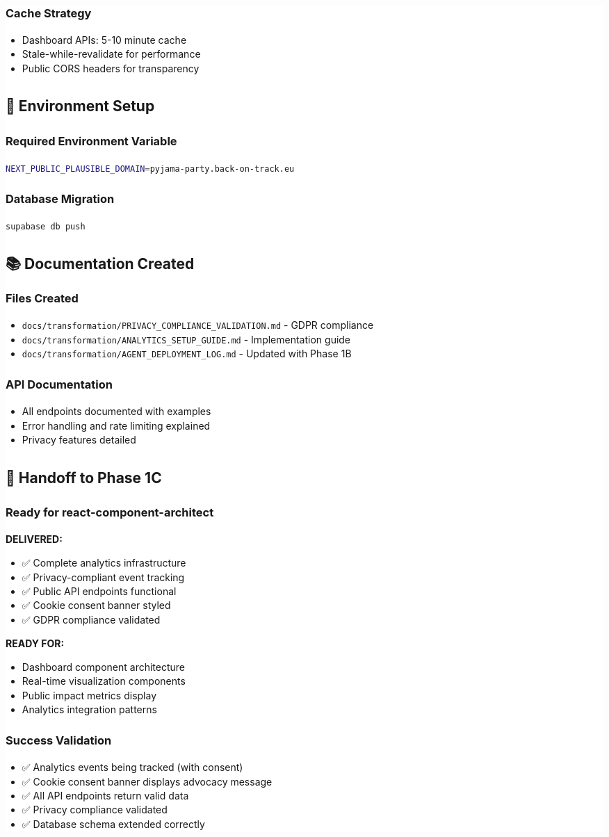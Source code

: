 ### Cache Strategy
- Dashboard APIs: 5-10 minute cache
- Stale-while-revalidate for performance
- Public CORS headers for transparency

## 🔧 Environment Setup

### Required Environment Variable
```bash
NEXT_PUBLIC_PLAUSIBLE_DOMAIN=pyjama-party.back-on-track.eu
```

### Database Migration
```bash
supabase db push
```

## 📚 Documentation Created

### Files Created
- `docs/transformation/PRIVACY_COMPLIANCE_VALIDATION.md` - GDPR compliance
- `docs/transformation/ANALYTICS_SETUP_GUIDE.md` - Implementation guide
- `docs/transformation/AGENT_DEPLOYMENT_LOG.md` - Updated with Phase 1B

### API Documentation
- All endpoints documented with examples
- Error handling and rate limiting explained
- Privacy features detailed

## 🎯 Handoff to Phase 1C

### Ready for react-component-architect
**DELIVERED:**
- ✅ Complete analytics infrastructure
- ✅ Privacy-compliant event tracking
- ✅ Public API endpoints functional
- ✅ Cookie consent banner styled
- ✅ GDPR compliance validated

**READY FOR:**
- Dashboard component architecture
- Real-time visualization components
- Public impact metrics display
- Analytics integration patterns

### Success Validation
- ✅ Analytics events being tracked (with consent)
- ✅ Cookie consent banner displays advocacy message
- ✅ All API endpoints return valid data
- ✅ Privacy compliance validated
- ✅ Database schema extended correctly
